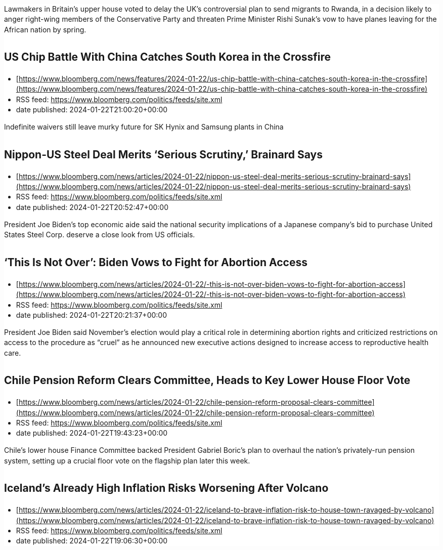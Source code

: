 Lawmakers in Britain’s upper house voted to delay the UK’s controversial plan to send migrants to Rwanda, in a decision likely to anger right-wing members of the Conservative Party and threaten Prime Minister Rishi Sunak’s vow to have planes leaving for the African nation by spring.

## US Chip Battle With China Catches South Korea in the Crossfire
 - [https://www.bloomberg.com/news/features/2024-01-22/us-chip-battle-with-china-catches-south-korea-in-the-crossfire](https://www.bloomberg.com/news/features/2024-01-22/us-chip-battle-with-china-catches-south-korea-in-the-crossfire)
 - RSS feed: https://www.bloomberg.com/politics/feeds/site.xml
 - date published: 2024-01-22T21:00:20+00:00

<p>Indefinite waivers still leave&nbsp;murky future for SK Hynix and Samsung plants&nbsp;in China</p>

## Nippon-US Steel Deal Merits ‘Serious Scrutiny,’ Brainard Says
 - [https://www.bloomberg.com/news/articles/2024-01-22/nippon-us-steel-deal-merits-serious-scrutiny-brainard-says](https://www.bloomberg.com/news/articles/2024-01-22/nippon-us-steel-deal-merits-serious-scrutiny-brainard-says)
 - RSS feed: https://www.bloomberg.com/politics/feeds/site.xml
 - date published: 2024-01-22T20:52:47+00:00

President Joe Biden’s top economic aide said the national security implications of a Japanese company’s bid to purchase United States Steel Corp. deserve a close look from US officials.

## ‘This Is Not Over’: Biden Vows to Fight for Abortion Access
 - [https://www.bloomberg.com/news/articles/2024-01-22/-this-is-not-over-biden-vows-to-fight-for-abortion-access](https://www.bloomberg.com/news/articles/2024-01-22/-this-is-not-over-biden-vows-to-fight-for-abortion-access)
 - RSS feed: https://www.bloomberg.com/politics/feeds/site.xml
 - date published: 2024-01-22T20:21:37+00:00

President Joe Biden said November’s election would play a critical role in determining abortion rights and criticized restrictions on access to the procedure as “cruel” as he announced new executive actions designed to increase access to reproductive health care.

## Chile Pension Reform Clears Committee, Heads to Key Lower House Floor Vote
 - [https://www.bloomberg.com/news/articles/2024-01-22/chile-pension-reform-proposal-clears-committee](https://www.bloomberg.com/news/articles/2024-01-22/chile-pension-reform-proposal-clears-committee)
 - RSS feed: https://www.bloomberg.com/politics/feeds/site.xml
 - date published: 2024-01-22T19:43:23+00:00

Chile’s lower house Finance Committee backed President Gabriel Boric’s plan to overhaul the nation’s privately-run pension system, setting up a crucial floor vote on the flagship plan later this week.

## Iceland’s Already High Inflation Risks Worsening After Volcano
 - [https://www.bloomberg.com/news/articles/2024-01-22/iceland-to-brave-inflation-risk-to-house-town-ravaged-by-volcano](https://www.bloomberg.com/news/articles/2024-01-22/iceland-to-brave-inflation-risk-to-house-town-ravaged-by-volcano)
 - RSS feed: https://www.bloomberg.com/politics/feeds/site.xml
 - date published: 2024-01-22T19:06:30+00:00
